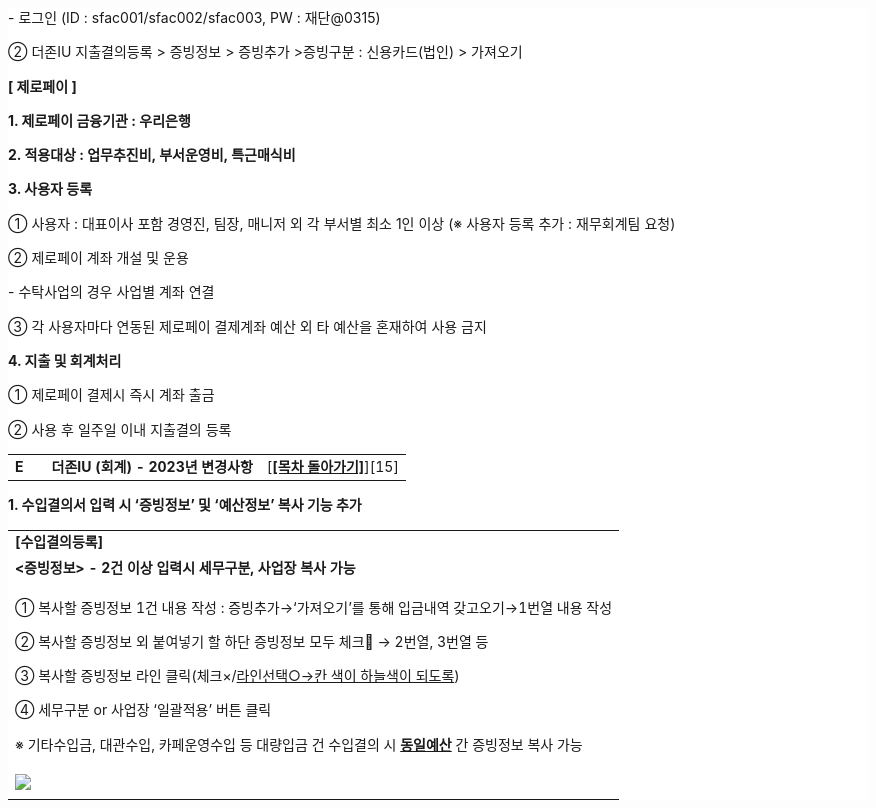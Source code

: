 \- 로그인 (ID : sfac001/sfac002/sfac003, PW : 재단@0315)

② 더존IU 지출결의등록 \> 증빙정보 \> 증빙추가 \>증빙구분 : 신용카드(법인) \> 가져오기

**\[ 제로페이 \]**

**1. 제로페이 금융기관 : 우리은행**

**2. 적용대상 : 업무추진비, 부서운영비, 특근매식비**

**3. 사용자 등록**

① 사용자 : 대표이사 포함 경영진, 팀장, 매니저 외 각 부서별 최소 1인 이상 (※ 사용자 등록 추가 : 재무회계팀 요청)

② 제로페이 계좌 개설 및 운용

\- 수탁사업의 경우 사업별 계좌 연결

③ 각 사용자마다 연동된 제로페이 결제계좌 예산 외 타 예산을 혼재하여 사용 금지

**4. 지출 및 회계처리**

① 제로페이 결제시 즉시 계좌 출금

② 사용 후 일주일 이내 지출결의 등록

|  |  |  |  |
|:--:|----|----|---:|
| **E** |  | <span id=" 더존IU (회계) - 2023년 변경사항" class="anchor"></span> **더존IU (회계) - 2023년 변경사항** | [**<u>\[목차 돌아가기\]</u>**][15] |

<span id="1. 수입결의서 입력 시 ‘증빙정보’ 및 ‘예산정보’ 복사 기능 추가" class="anchor"></span>**1. 수입결의서 입력 시 ‘증빙정보’ 및 ‘예산정보’ 복사 기능 추가**

<table>
<colgroup>
<col style="width: 100%" />
</colgroup>
<tbody>
<tr>
<td><strong>[수입결의등록]</strong></td>
</tr>
<tr>
<td><strong>&lt;증빙정보&gt; - 2건 이상 입력시 세무구분, 사업장 복사 가능</strong></td>
</tr>
<tr>
<td><p>① 복사할 증빙정보 1건 내용 작성 : 증빙추가→‘가져오기’를 통해 입금내역 갖고오기→1번열 내용 작성</p>
<p>② 복사할 증빙정보 외 붙여넣기 할 하단 증빙정보 모두 체크 → 2번열, 3번열 등</p>
<p>③ 복사할 증빙정보 라인 클릭(체크×/<u>라인선택○→칸 색이 하늘색이 되도록</u>)</p>
<p>④ 세무구분 or 사업장 ‘일괄적용’ 버튼 클릭</p>
<p>※ 기타수입금, 대관수입, 카페운영수입 등 대량입금 건 수입결의 시 <strong><u>동일예산</u></strong> 간 증빙정보 복사 가능</p></td>
</tr>
<tr>
<td><img src="media/media/image14.wmf" /></td>
</tr>
<tr>
